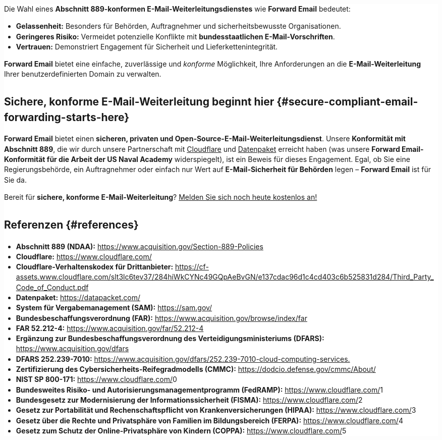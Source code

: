 Die Wahl eines **Abschnitt 889-konformen E-Mail-Weiterleitungsdienstes** wie **Forward Email** bedeutet:

* **Gelassenheit:** Besonders für Behörden, Auftragnehmer und sicherheitsbewusste Organisationen.
* **Geringeres Risiko:** Vermeidet potenzielle Konflikte mit **bundesstaatlichen E-Mail-Vorschriften**.
* **Vertrauen:** Demonstriert Engagement für Sicherheit und Lieferkettenintegrität.

**Forward Email** bietet eine einfache, zuverlässige und *konforme* Möglichkeit, Ihre Anforderungen an die **E-Mail-Weiterleitung** Ihrer benutzerdefinierten Domain zu verwalten.

## Sichere, konforme E-Mail-Weiterleitung beginnt hier {#secure-compliant-email-forwarding-starts-here}

**Forward Email** bietet einen **sicheren, privaten und Open-Source-E-Mail-Weiterleitungsdienst**. Unsere **Konformität mit Abschnitt 889**, die wir durch unsere Partnerschaft mit [Cloudflare](https://www.cloudflare.com/) und [Datenpaket](https://datapacket.com/) erreicht haben (was unsere **Forward Email-Konformität für die Arbeit der US Naval Academy** widerspiegelt), ist ein Beweis für dieses Engagement. Egal, ob Sie eine Regierungsbehörde, ein Auftragnehmer oder einfach nur Wert auf **E-Mail-Sicherheit für Behörden** legen – **Forward Email** ist für Sie da.

Bereit für **sichere, konforme E-Mail-Weiterleitung**? [Melden Sie sich noch heute kostenlos an!](https://forwardemail.net)

## Referenzen {#references}

* **Abschnitt 889 (NDAA):** <https://www.acquisition.gov/Section-889-Policies>
* **Cloudflare:** <https://www.cloudflare.com/>
* **Cloudflare-Verhaltenskodex für Drittanbieter:** <https://cf-assets.www.cloudflare.com/slt3lc6tev37/284hiWkCYNc49GQpAeBvGN/e137cdac96d1c4cd403c6b525831d284/Third_Party_Code_of_Conduct.pdf>
* **Datenpaket:** <https://datapacket.com/>
* **System für Vergabemanagement (SAM):** <https://sam.gov/>
* **Bundesbeschaffungsverordnung (FAR):** <https://www.acquisition.gov/browse/index/far>
* **FAR 52.212-4:** <https://www.acquisition.gov/far/52.212-4>
* **Ergänzung zur Bundesbeschaffungsverordnung des Verteidigungsministeriums (DFARS):** <https://www.acquisition.gov/dfars>
* **DFARS 252.239-7010:** <https://www.acquisition.gov/dfars/252.239-7010-cloud-computing-services.>
* **Zertifizierung des Cybersicherheits-Reifegradmodells (CMMC):** <https://dodcio.defense.gov/cmmc/About/>
* **NIST SP 800-171:** <https://www.cloudflare.com/>0
* **Bundesweites Risiko- und Autorisierungsmanagementprogramm (FedRAMP):** <https://www.cloudflare.com/>1
* **Bundesgesetz zur Modernisierung der Informationssicherheit (FISMA):** <https://www.cloudflare.com/>2
* **Gesetz zur Portabilität und Rechenschaftspflicht von Krankenversicherungen (HIPAA):** <https://www.cloudflare.com/>3
* **Gesetz über die Rechte und Privatsphäre von Familien im Bildungsbereich (FERPA):** <https://www.cloudflare.com/>4
* **Gesetz zum Schutz der Online-Privatsphäre von Kindern (COPPA):** <https://www.cloudflare.com/>5